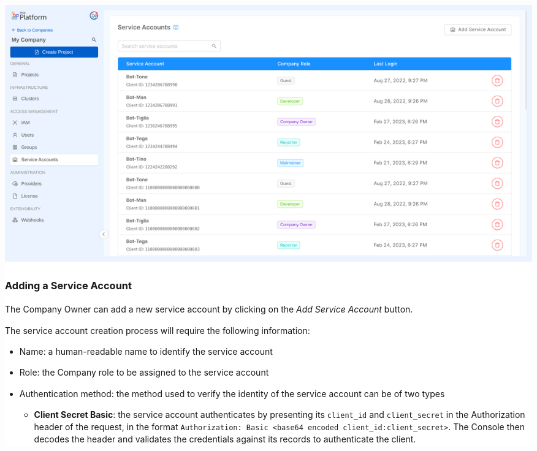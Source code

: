 ![Service accounts portal](./img/manage-service-accounts/service-accounts-portal.png)

### Adding a Service Account

The Company Owner can add a new service account by clicking on the *Add Service Account* button.

The service account creation process will require the following information:
- Name: a human-readable name to identify the service account
- Role: the Company role to be assigned to the service account
- Authentication method: the method used to verify the identity of the service account can be of two types
    - **Client Secret Basic**: the service account authenticates by presenting its `client_id` and `client_secret` in the Authorization header of the request, in the format `Authorization: Basic <base64 encoded client_id:client_secret>`. The Console then decodes the header and validates the credentials against its records to authenticate the client. 
    
    <div style={{display: 'flex', justifyContent: 'center'}}>
      <div style={{display: 'flex', width: '600px'}}>
